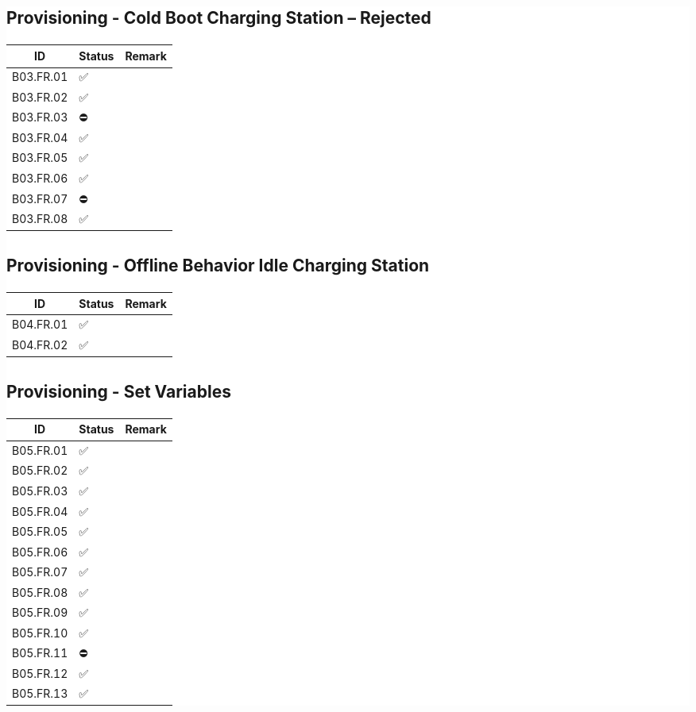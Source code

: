 ## Provisioning - Cold Boot Charging Station – Rejected

| ID        | Status | Remark |
|-----------|--------|--------|
| B03.FR.01 | ✅     |        |
| B03.FR.02 | ✅     |        |
| B03.FR.03 | ⛔️     |        |
| B03.FR.04 | ✅     |        |
| B03.FR.05 | ✅     |        |
| B03.FR.06 | ✅     |        |
| B03.FR.07 | ⛔️     |        |
| B03.FR.08 | ✅     |        |

## Provisioning - Offline Behavior Idle Charging Station

| ID        | Status | Remark |
|-----------|--------|--------|
| B04.FR.01 | ✅     |        |
| B04.FR.02 | ✅     |        |

## Provisioning - Set Variables

| ID        | Status | Remark |
|-----------|--------|--------|
| B05.FR.01 | ✅     |        |
| B05.FR.02 | ✅     |        |
| B05.FR.03 | ✅     |        |
| B05.FR.04 | ✅     |        |
| B05.FR.05 | ✅     |        |
| B05.FR.06 | ✅     |        |
| B05.FR.07 | ✅     |        |
| B05.FR.08 | ✅     |        |
| B05.FR.09 | ✅     |        |
| B05.FR.10 | ✅     |        |
| B05.FR.11 | ⛔️     |        |
| B05.FR.12 | ✅     |        |
| B05.FR.13 | ✅     |        |
